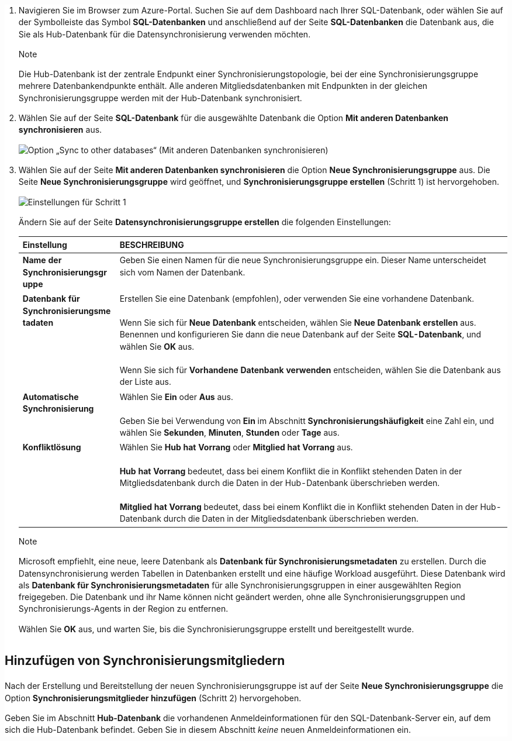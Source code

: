 1. Navigieren Sie im Browser zum Azure-Portal. Suchen Sie auf dem Dashboard nach Ihrer SQL-Datenbank, oder wählen Sie auf der Symbolleiste das Symbol **SQL-Datenbanken** und anschließend auf der Seite **SQL-Datenbanken** die Datenbank aus, die Sie als Hub-Datenbank für die Datensynchronisierung verwenden möchten.

    > [!NOTE]
    > Die Hub-Datenbank ist der zentrale Endpunkt einer Synchronisierungstopologie, bei der eine Synchronisierungsgruppe mehrere Datenbankendpunkte enthält. Alle anderen Mitgliedsdatenbanken mit Endpunkten in der gleichen Synchronisierungsgruppe werden mit der Hub-Datenbank synchronisiert.

1. Wählen Sie auf der Seite **SQL-Datenbank** für die ausgewählte Datenbank die Option **Mit anderen Datenbanken synchronisieren** aus.

    ![Option „Sync to other databases“ (Mit anderen Datenbanken synchronisieren)](media/sql-database-get-started-sql-data-sync/datasync-overview.png)

1. Wählen Sie auf der Seite **Mit anderen Datenbanken synchronisieren** die Option **Neue Synchronisierungsgruppe** aus. Die Seite **Neue Synchronisierungsgruppe** wird geöffnet, und **Synchronisierungsgruppe erstellen** (Schritt 1) ist hervorgehoben.

   ![Einstellungen für Schritt 1](media/sql-database-get-started-sql-data-sync/stepone.png)

   Ändern Sie auf der Seite **Datensynchronisierungsgruppe erstellen** die folgenden Einstellungen:

   | Einstellung                        | BESCHREIBUNG |
   | ------------------------------ | ------------------------------------------------- |
   | **Name der Synchronisierungsgruppe** | Geben Sie einen Namen für die neue Synchronisierungsgruppe ein. Dieser Name unterscheidet sich vom Namen der Datenbank. |
   | **Datenbank für Synchronisierungsmetadaten** | Erstellen Sie eine Datenbank (empfohlen), oder verwenden Sie eine vorhandene Datenbank.<br/><br/>Wenn Sie sich für **Neue Datenbank** entscheiden, wählen Sie **Neue Datenbank erstellen** aus. Benennen und konfigurieren Sie dann die neue Datenbank auf der Seite **SQL-Datenbank**, und wählen Sie **OK** aus.<br/><br/>Wenn Sie sich für **Vorhandene Datenbank verwenden** entscheiden, wählen Sie die Datenbank aus der Liste aus. |
   | **Automatische Synchronisierung** | Wählen Sie **Ein** oder **Aus** aus.<br/><br/>Geben Sie bei Verwendung von **Ein** im Abschnitt **Synchronisierungshäufigkeit** eine Zahl ein, und wählen Sie **Sekunden**, **Minuten**, **Stunden** oder **Tage** aus. |
   | **Konfliktlösung** | Wählen Sie **Hub hat Vorrang** oder **Mitglied hat Vorrang** aus.<br/><br/>**Hub hat Vorrang** bedeutet, dass bei einem Konflikt die in Konflikt stehenden Daten in der Mitgliedsdatenbank durch die Daten in der Hub-Datenbank überschrieben werden.<br/><br/>**Mitglied hat Vorrang** bedeutet, dass bei einem Konflikt die in Konflikt stehenden Daten in der Hub-Datenbank durch die Daten in der Mitgliedsdatenbank überschrieben werden. |

   > [!NOTE]
   > Microsoft empfiehlt, eine neue, leere Datenbank als **Datenbank für Synchronisierungsmetadaten** zu erstellen. Durch die Datensynchronisierung werden Tabellen in Datenbanken erstellt und eine häufige Workload ausgeführt. Diese Datenbank wird als **Datenbank für Synchronisierungsmetadaten** für alle Synchronisierungsgruppen in einer ausgewählten Region freigegeben. Die Datenbank und ihr Name können nicht geändert werden, ohne alle Synchronisierungsgruppen und Synchronisierungs-Agents in der Region zu entfernen.

   Wählen Sie **OK** aus, und warten Sie, bis die Synchronisierungsgruppe erstellt und bereitgestellt wurde.

## <a name="add-sync-members"></a>Hinzufügen von Synchronisierungsmitgliedern

Nach der Erstellung und Bereitstellung der neuen Synchronisierungsgruppe ist auf der Seite **Neue Synchronisierungsgruppe** die Option **Synchronisierungsmitglieder hinzufügen** (Schritt 2) hervorgehoben.

Geben Sie im Abschnitt **Hub-Datenbank** die vorhandenen Anmeldeinformationen für den SQL-Datenbank-Server ein, auf dem sich die Hub-Datenbank befindet. Geben Sie in diesem Abschnitt *keine* neuen Anmeldeinformationen ein.
